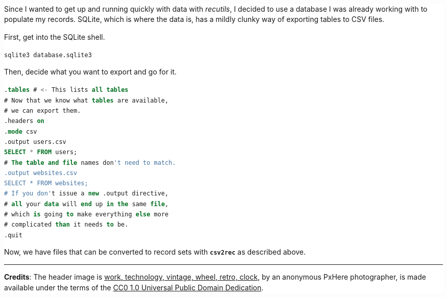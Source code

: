 Since I wanted to get up and running quickly with data with *recutils*, I decided to use a database I was already working with to populate my records.  SQLite, which is where the data is, has a mildly clunky way of exporting tables to CSV files.

First, get into the SQLite shell.

```sh
sqlite3 database.sqlite3
```

Then, decide what you want to export and go for it.

```sql
.tables # <- This lists all tables
# Now that we know what tables are available,
# we can export them.
.headers on
.mode csv
.output users.csv
SELECT * FROM users;
# The table and file names don't need to match.
.output websites.csv
SELECT * FROM websites;
# If you don't issue a new .output directive,
# all your data will end up in the same file,
# which is going to make everything else more
# complicated than it needs to be.
.quit
```

Now, we have files that can be converted to record sets with **`csv2rec`** as described above.

* * *

**Credits**:  The header image is [work, technology, vintage, wheel, retro, clock](https://pxhere.com/en/photo/606288), by an anonymous PxHere photographer, is made available under the terms of the [CC0 1.0 Universal Public Domain Dedication](https://creativecommons.org/publicdomain/zero/1.0/).
